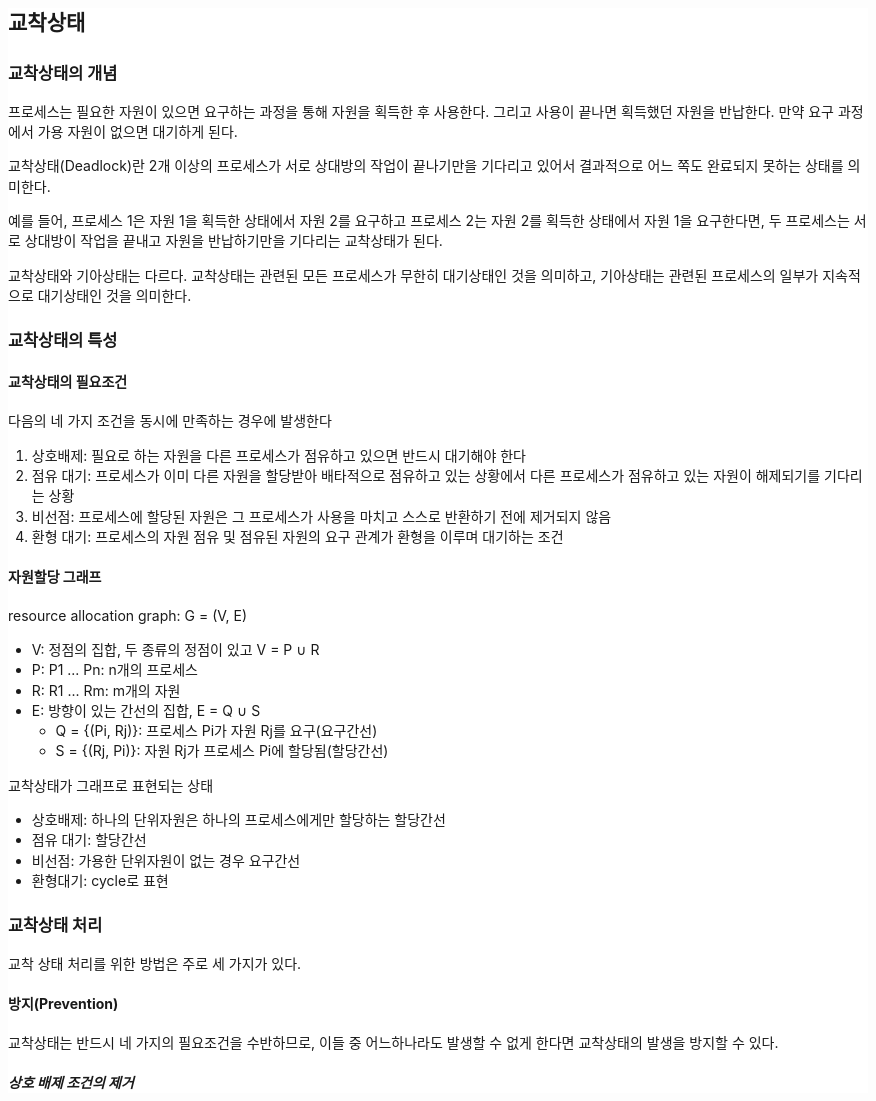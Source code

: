 ## 교착상태

### 교착상태의 개념

프로세스는 필요한 자원이 있으면 요구하는 과정을 통해 자원을 획득한 후 사용한다.
그리고 사용이 끝나면 획득했던 자원을 반납한다. 만약 요구 과정에서 가용 자원이 없으면 대기하게 된다.

교착상태(Deadlock)란 2개 이상의 프로세스가 서로 상대방의 작업이 끝나기만을 기다리고 있어서 결과적으로 어느 쪽도 완료되지 못하는 상태를 의미한다.

예를 들어, 프로세스 1은 자원 1을 획득한 상태에서 자원 2를 요구하고 프로세스 2는 자원 2를 획득한 상태에서 자원 1을 요구한다면,
두 프로세스는 서로 상대방이 작업을 끝내고 자원을 반납하기만을 기다리는 교착상태가 된다.

교착상태와 기아상태는 다르다.
교착상태는 관련된 모든 프로세스가 무한히 대기상태인 것을 의미하고,
기아상태는 관련된 프로세스의 일부가 지속적으로 대기상태인 것을 의미한다.

### 교착상태의 특성

#### 교착상태의 필요조건

다음의 네 가지 조건을 동시에 만족하는 경우에 발생한다

1. 상호배제: 필요로 하는 자원을 다른 프로세스가 점유하고 있으면 반드시 대기해야 한다
2. 점유 대기: 프로세스가 이미 다른 자원을 할당받아 배타적으로 점유하고 있는 상황에서 다른 프로세스가 점유하고 있는 자원이 해제되기를 기다리는 상황
3. 비선점: 프로세스에 할당된 자원은 그 프로세스가 사용을 마치고 스스로 반환하기 전에 제거되지 않음
4. 환형 대기: 프로세스의 자원 점유 및 점유된 자원의 요구 관계가 환형을 이루며 대기하는 조건

#### 자원할당 그래프

resource allocation graph: G = (V, E)

- V: 정점의 집합, 두 종류의 정점이 있고 V = P ∪ R
- P: P1 ... Pn: n개의 프로세스
- R: R1 ... Rm: m개의 자원
- E: 방향이 있는 간선의 집합, E = Q ∪ S
  - Q = {(Pi, Rj)}: 프로세스 Pi가 자원 Rj를 요구(요구간선)
  - S = {(Rj, Pi)}: 자원 Rj가 프로세스 Pi에 할당됨(할당간선)

교착상태가 그래프로 표현되는 상태

- 상호배제: 하나의 단위자원은 하나의 프로세스에게만 할당하는 할당간선
- 점유 대기: 할당간선
- 비선점: 가용한 단위자원이 없는 경우 요구간선
- 환형대기: cycle로 표현

### 교착상태 처리

교착 상태 처리를 위한 방법은 주로 세 가지가 있다.

#### 방지(Prevention)

교착상태는 반드시 네 가지의 필요조건을 수반하므로,
이들 중 어느하나라도 발생할 수 없게 한다면 교착상태의 발생을 방지할 수 있다.

##### 상호 배제 조건의 제거
